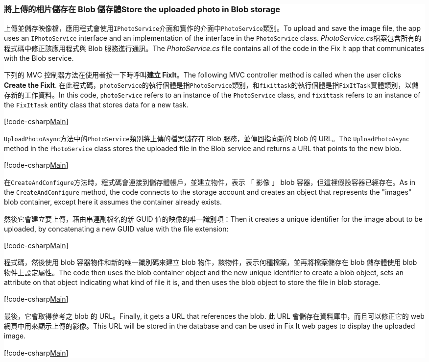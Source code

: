 ### <a name="store-the-uploaded-photo-in-blob-storage"></a><span data-ttu-id="ebdc8-155">將上傳的相片儲存在 Blob 儲存體</span><span class="sxs-lookup"><span data-stu-id="ebdc8-155">Store the uploaded photo in Blob storage</span></span>

<span data-ttu-id="ebdc8-156">上傳並儲存映像檔，應用程式會使用`IPhotoService`介面和實作的介面中`PhotoService`類別。</span><span class="sxs-lookup"><span data-stu-id="ebdc8-156">To upload and save the image file, the app uses an `IPhotoService` interface and an implementation of the interface in the `PhotoService` class.</span></span> <span data-ttu-id="ebdc8-157">*PhotoService.cs*檔案包含所有的程式碼中修正該應用程式與 Blob 服務進行通訊。</span><span class="sxs-lookup"><span data-stu-id="ebdc8-157">The *PhotoService.cs* file contains all of the code in the Fix It app that communicates with the Blob service.</span></span>

<span data-ttu-id="ebdc8-158">下列的 MVC 控制器方法在使用者按一下時呼叫**建立 FixIt**。</span><span class="sxs-lookup"><span data-stu-id="ebdc8-158">The following MVC controller method is called when the user clicks **Create the FixIt**.</span></span> <span data-ttu-id="ebdc8-159">在此程式碼，`photoService`的執行個體是指`PhotoService`類別，和`fixittask`的執行個體是指`FixItTask`實體類別，以儲存新的工作資料。</span><span class="sxs-lookup"><span data-stu-id="ebdc8-159">In this code, `photoService` refers to an instance of the `PhotoService` class, and `fixittask` refers to an instance of the `FixItTask` entity class that stores data for a new task.</span></span>

[!code-csharp[Main](unstructured-blob-storage/samples/sample6.cs?highlight=8)]

<span data-ttu-id="ebdc8-160">`UploadPhotoAsync`方法中的`PhotoService`類別將上傳的檔案儲存在 Blob 服務，並傳回指向新的 blob 的 URL。</span><span class="sxs-lookup"><span data-stu-id="ebdc8-160">The `UploadPhotoAsync` method in the `PhotoService` class stores the uploaded file in the Blob service and returns a URL that points to the new blob.</span></span>

[!code-csharp[Main](unstructured-blob-storage/samples/sample7.cs)]

<span data-ttu-id="ebdc8-161">在`CreateAndConfigure`方法時，程式碼會連接到儲存體帳戶，並建立物件，表示 「 影像 」 blob 容器，但這裡假設容器已經存在。</span><span class="sxs-lookup"><span data-stu-id="ebdc8-161">As in the `CreateAndConfigure` method, the code connects to the storage account and creates an object that represents the "images" blob container, except here it assumes the container already exists.</span></span>

<span data-ttu-id="ebdc8-162">然後它會建立要上傳，藉由串連副檔名的新 GUID 值的映像的唯一識別項：</span><span class="sxs-lookup"><span data-stu-id="ebdc8-162">Then it creates a unique identifier for the image about to be uploaded, by concatenating a new GUID value with the file extension:</span></span>

[!code-csharp[Main](unstructured-blob-storage/samples/sample8.cs)]

<span data-ttu-id="ebdc8-163">程式碼，然後使用 blob 容器物件和新的唯一識別碼來建立 blob 物件，該物件，表示何種檔案，並再將檔案儲存在 blob 儲存體使用 blob 物件上設定屬性。</span><span class="sxs-lookup"><span data-stu-id="ebdc8-163">The code then uses the blob container object and the new unique identifier to create a blob object, sets an attribute on that object indicating what kind of file it is, and then uses the blob object to store the file in blob storage.</span></span>

[!code-csharp[Main](unstructured-blob-storage/samples/sample9.cs)]

<span data-ttu-id="ebdc8-164">最後，它會取得參考之 blob 的 URL。</span><span class="sxs-lookup"><span data-stu-id="ebdc8-164">Finally, it gets a URL that references the blob.</span></span> <span data-ttu-id="ebdc8-165">此 URL 會儲存在資料庫中，而且可以修正它的 web 網頁中用來顯示上傳的影像。</span><span class="sxs-lookup"><span data-stu-id="ebdc8-165">This URL will be stored in the database and can be used in Fix It web pages to display the uploaded image.</span></span>

[!code-csharp[Main](unstructured-blob-storage/samples/sample10.cs)]

